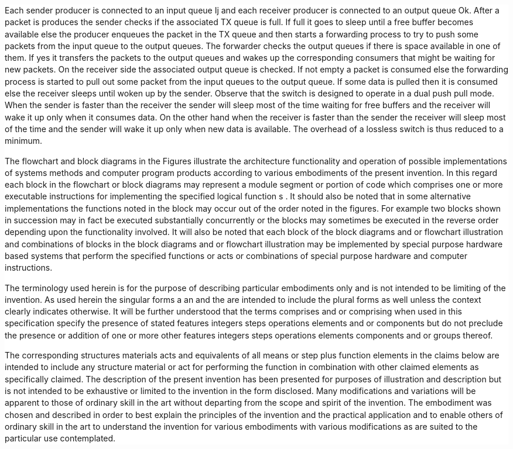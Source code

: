 Each sender producer is connected to an input queue Ij and each receiver producer is connected to an output queue Ok. After a packet is produces the sender checks if the associated TX queue is full. If full it goes to sleep until a free buffer becomes available else the producer enqueues the packet in the TX queue and then starts a forwarding process to try to push some packets from the input queue to the output queues. The forwarder checks the output queues if there is space available in one of them. If yes it transfers the packets to the output queues and wakes up the corresponding consumers that might be waiting for new packets. On the receiver side the associated output queue is checked. If not empty a packet is consumed else the forwarding process is started to pull out some packet from the input queues to the output queue. If some data is pulled then it is consumed else the receiver sleeps until woken up by the sender. Observe that the switch is designed to operate in a dual push pull mode. When the sender is faster than the receiver the sender will sleep most of the time waiting for free buffers and the receiver will wake it up only when it consumes data. On the other hand when the receiver is faster than the sender the receiver will sleep most of the time and the sender will wake it up only when new data is available. The overhead of a lossless switch is thus reduced to a minimum.

The flowchart and block diagrams in the Figures illustrate the architecture functionality and operation of possible implementations of systems methods and computer program products according to various embodiments of the present invention. In this regard each block in the flowchart or block diagrams may represent a module segment or portion of code which comprises one or more executable instructions for implementing the specified logical function s . It should also be noted that in some alternative implementations the functions noted in the block may occur out of the order noted in the figures. For example two blocks shown in succession may in fact be executed substantially concurrently or the blocks may sometimes be executed in the reverse order depending upon the functionality involved. It will also be noted that each block of the block diagrams and or flowchart illustration and combinations of blocks in the block diagrams and or flowchart illustration may be implemented by special purpose hardware based systems that perform the specified functions or acts or combinations of special purpose hardware and computer instructions.

The terminology used herein is for the purpose of describing particular embodiments only and is not intended to be limiting of the invention. As used herein the singular forms a an and the are intended to include the plural forms as well unless the context clearly indicates otherwise. It will be further understood that the terms comprises and or comprising when used in this specification specify the presence of stated features integers steps operations elements and or components but do not preclude the presence or addition of one or more other features integers steps operations elements components and or groups thereof.

The corresponding structures materials acts and equivalents of all means or step plus function elements in the claims below are intended to include any structure material or act for performing the function in combination with other claimed elements as specifically claimed. The description of the present invention has been presented for purposes of illustration and description but is not intended to be exhaustive or limited to the invention in the form disclosed. Many modifications and variations will be apparent to those of ordinary skill in the art without departing from the scope and spirit of the invention. The embodiment was chosen and described in order to best explain the principles of the invention and the practical application and to enable others of ordinary skill in the art to understand the invention for various embodiments with various modifications as are suited to the particular use contemplated.

